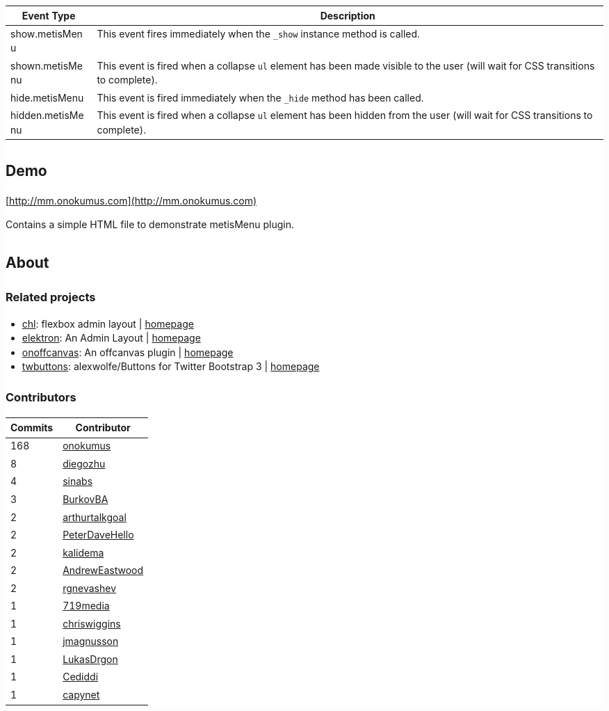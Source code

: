 |**Event Type**      |**Description**|
|--------------|--------------|
|show.metisMenu    |This event fires immediately when the `_show` instance method is called.|
|shown.metisMenu   |This event is fired when a collapse `ul` element has been made visible to the user (will wait for CSS transitions to complete).|
|hide.metisMenu    |This event is fired immediately when the `_hide` method has been called. |
|hidden.metisMenu  |This event is fired when a collapse `ul` element has been hidden from the user (will wait for CSS transitions to complete).|

## Demo
[http://mm.onokumus.com](http://mm.onokumus.com)

Contains a simple HTML file to demonstrate metisMenu plugin.

## About

### Related projects
- [chl](https://www.npmjs.com/package/chl): flexbox admin layout | [homepage](https://github.com/chaldene/chl#readme "flexbox admin layout")
- [elektron](https://www.npmjs.com/package/elektron): An Admin Layout | [homepage](https://github.com/onokumus/elektron#readme "An Admin Layout")
- [onoffcanvas](https://www.npmjs.com/package/onoffcanvas): An offcanvas plugin | [homepage](https://github.com/onokumus/onoffcanvas#readme "An offcanvas plugin")
- [twbuttons](https://www.npmjs.com/package/twbuttons): alexwolfe/Buttons for Twitter Bootstrap 3 | [homepage](https://github.com/onokumus/twbuttons "alexwolfe/Buttons for Twitter Bootstrap 3")

### Contributors
| **Commits** | **Contributor** |  
| --- | --- |  
| 168 | [onokumus](https://github.com/onokumus) |  
| 8   | [diegozhu](https://github.com/diegozhu) |  
| 4   | [sinabs](https://github.com/sinabs) |  
| 3   | [BurkovBA](https://github.com/BurkovBA) |  
| 2   | [arthurtalkgoal](https://github.com/arthurtalkgoal) |  
| 2   | [PeterDaveHello](https://github.com/PeterDaveHello) |  
| 2   | [kalidema](https://github.com/kalidema) |  
| 2   | [AndrewEastwood](https://github.com/AndrewEastwood) |  
| 2   | [rgnevashev](https://github.com/rgnevashev) |  
| 1   | [719media](https://github.com/719media) |  
| 1   | [chriswiggins](https://github.com/chriswiggins) |  
| 1   | [jmagnusson](https://github.com/jmagnusson) |  
| 1   | [LukasDrgon](https://github.com/LukasDrgon) |  
| 1   | [Cediddi](https://github.com/Cediddi) |  
| 1   | [capynet](https://github.com/capynet) |  
